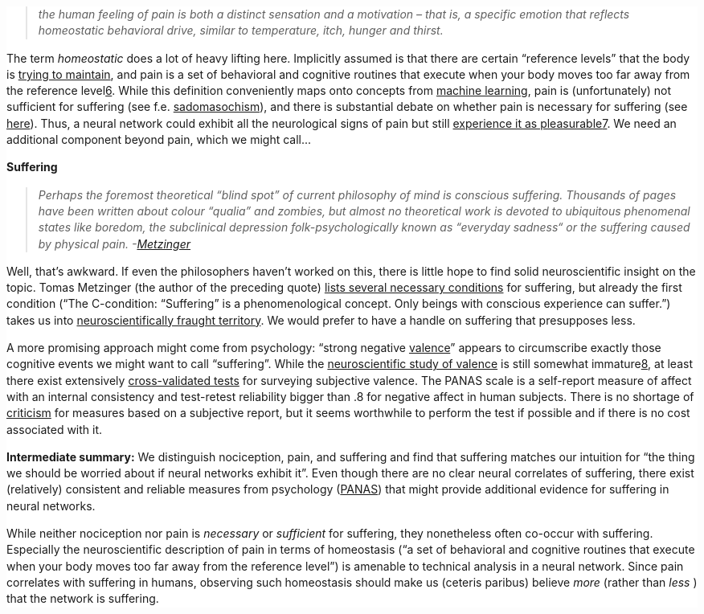 >  _the human feeling of pain is both a distinct sensation and a motivation – that is, a specific emotion that reflects homeostatic behavioral drive, similar to temperature, itch, hunger and thirst._

The term _homeostatic_ does a lot of heavy lifting here. Implicitly assumed is that there are certain “reference levels” that the body is [trying to maintain](https://slatestarcodex.com/2017/03/06/book-review-behavior-the-control-of-perception/), and pain is a set of behavioral and cognitive routines that execute when your body moves too far away from the reference level[6](https://universalprior.substack.com/p/what-are-red-flags-for-neural-network#footnote-6-43720749). While this definition conveniently maps onto concepts from [machine learning](https://arxiv.org/abs/2006.05604), pain is (unfortunately) not sufficient for suffering (see f.e. [sadomasochism](https://en.wikipedia.org/wiki/Sadomasochism)), and there is substantial debate on whether pain is necessary for suffering (see [here](https://jme.bmj.com/content/47/3/175)). Thus, a neural network could exhibit all the neurological signs of pain but still [experience it as pleasurable](https://en.wikipedia.org/wiki/Mad_pain_and_Martian_pain)[7](https://universalprior.substack.com/p/what-are-red-flags-for-neural-network#footnote-7-43720749). We need an additional component beyond pain, which we might call...

 **Suffering**

>  _Perhaps the foremost theoretical “blind spot” of current philosophy of mind is conscious suffering. Thousands of pages have been written about colour “qualia” and zombies, but almost no theoretical work is devoted to ubiquitous phenomenal states like boredom, the subclinical depression folk-psychologically known as “everyday sadness“ or the suffering caused by physical pain. -[Metzinger](https://www.philosophie.fb05.uni-mainz.de/files/2013/04/Metzinger_suffering_penultimate.pdf)_

Well, that’s awkward. If even the philosophers haven’t worked on this, there is little hope to find solid neuroscientific insight on the topic. Tomas Metzinger (the author of the preceding quote) [lists several necessary conditions](https://www.philosophie.fb05.uni-mainz.de/files/2013/04/Metzinger_suffering_penultimate.pdf) for suffering, but already the first condition (“The C-condition: ​​“Suffering” is a phenomenological concept. Only beings with conscious experience can suffer.”) takes us into [neuroscientifically fraught territory](https://universalprior.substack.com/p/frankfurt-declaration-on-the-cambridge). We would prefer to have a handle on suffering that presupposes less.

A more promising approach might come from psychology: “strong negative [valence](https://en.wikipedia.org/wiki/Valence_\(psychology\))” appears to circumscribe exactly those cognitive events we might want to call “suffering”. While the [neuroscientific study of valence](https://pubmed.ncbi.nlm.nih.gov/30359607/) is still somewhat immature[8](https://universalprior.substack.com/p/what-are-red-flags-for-neural-network#footnote-8-43720749), at least there exist extensively [cross-validated tests](https://www.brandeis.edu/roybal/docs/PANAS-GEN_website_PDF.pdf) for surveying subjective valence. The PANAS scale is a self-report measure of affect with an internal consistency and test-retest reliability bigger than .8 for negative affect in human subjects. There is no shortage of [criticism](https://link.springer.com/referenceworkentry/10.1007%2F978-3-319-24612-3_62#:~:text=year%2C%20and%20generally.-,Criticisms,-Validation%20studies%20of) for measures based on a subjective report, but it seems worthwhile to perform the test if possible and if there is no cost associated with it.

 **Intermediate summary:** We distinguish nociception, pain, and suffering and find that suffering matches our intuition for “the thing we should be worried about if neural networks exhibit it”. Even though there are no clear neural correlates of suffering, there exist (relatively) consistent and reliable measures from psychology ([PANAS](https://www.brandeis.edu/roybal/docs/PANAS-GEN_website_PDF.pdf)) that might provide additional evidence for suffering in neural networks.

While neither nociception nor pain is _necessary_ or _sufficient_ for suffering, they nonetheless often co-occur with suffering. Especially the neuroscientific description of pain in terms of homeostasis (“a set of behavioral and cognitive routines that execute when your body moves too far away from the reference level”) is amenable to technical analysis in a neural network. Since pain correlates with suffering in humans, observing such homeostasis should make us (ceteris paribus) believe _more_ (rather than _less_ ) that the network is suffering.
